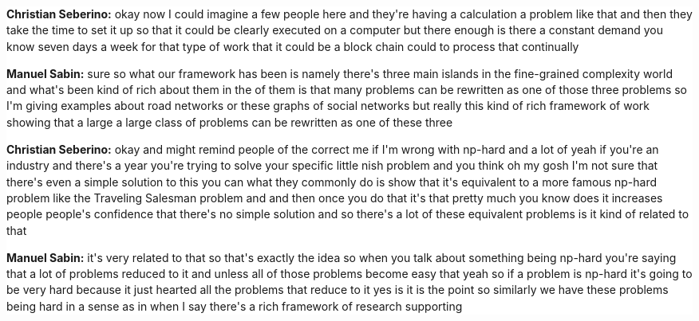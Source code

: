 



**Christian Seberino:**
okay now I could imagine a few people
here and they're having a calculation a
problem like that and then they take the
time to set it up so that it could be
clearly executed on a computer but there
enough is there a constant demand you
know seven days a week for that type of
work that it could be a block chain
could to process that continually




**Manuel Sabin:**
 sure
so what our framework has been is namely
there's three main islands in the
fine-grained complexity world and what's
been kind of rich about them in the
of them is that many problems can be
rewritten as one of those three problems
so I'm giving examples about road
networks or these graphs of social
networks but really this kind of rich
framework of work showing that a large a
large class of problems can be rewritten
as one of these three



**Christian Seberino:**
 okay and might
remind people of the correct me if I'm
wrong with np-hard and a lot of yeah if
you're an industry and there's a year
you're trying to solve your specific
little nish problem and you think oh my
gosh I'm not sure that there's even a
simple solution to this you can what
they commonly do is show that it's
equivalent to a more famous np-hard
problem like the Traveling Salesman
problem and and then once you do that
it's that pretty much you know does it
increases people people's confidence
that there's no simple solution and so
there's a lot of these equivalent
problems is it kind of related to that




**Manuel Sabin:**
it's very related to that so that's
exactly the idea so when you talk about
something being np-hard you're saying
that a lot of problems reduced to it and
unless all of those problems become easy
that yeah so if a problem is np-hard
it's going to be very hard because it
just hearted all the problems that
reduce to it yes is it is the point so
similarly we have these problems being
hard in a sense as in when I say there's
a rich framework of research supporting